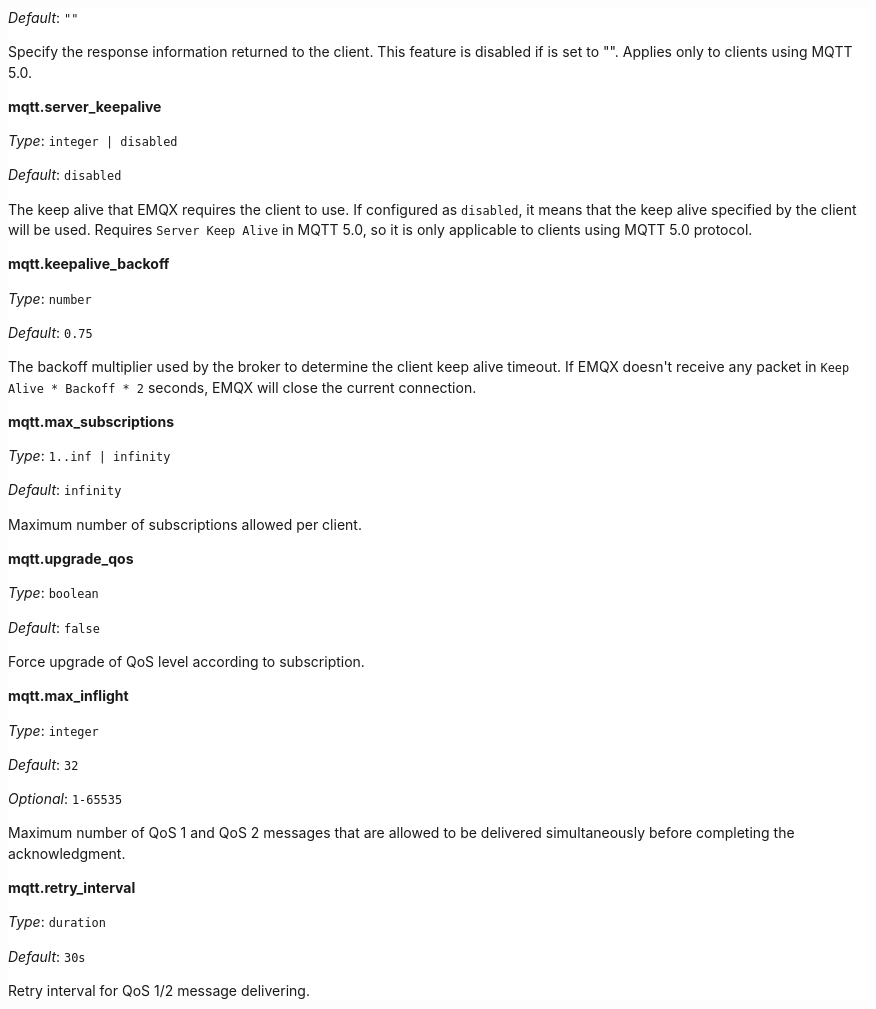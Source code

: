   *Default*: `""`

  Specify the response information returned to the client. This feature is disabled if is set to "". Applies only to clients using MQTT 5.0.


**mqtt.server_keepalive**
  
  *Type*: `integer | disabled`

  *Default*: `disabled`

  The keep alive that EMQX requires the client to use. If configured as <code>disabled</code>, it means that the keep alive specified by the client will be used. Requires <code>Server Keep Alive</code> in MQTT 5.0, so it is only applicable to clients using MQTT 5.0 protocol.


**mqtt.keepalive_backoff**
  
  *Type*: `number`

  *Default*: `0.75`

  The backoff multiplier used by the broker to determine the client keep alive timeout. If EMQX doesn't receive any packet in <code>Keep Alive * Backoff * 2</code> seconds, EMQX will close the current connection.


**mqtt.max_subscriptions**
  
  *Type*: `1..inf | infinity`

  *Default*: `infinity`

  Maximum number of subscriptions allowed per client.


**mqtt.upgrade_qos**
  
  *Type*: `boolean`

  *Default*: `false`

  Force upgrade of QoS level according to subscription.


**mqtt.max_inflight**
  
  *Type*: `integer`

  *Default*: `32`

  *Optional*: `1-65535`

  Maximum number of QoS 1 and QoS 2 messages that are allowed to be delivered simultaneously before completing the acknowledgment.


**mqtt.retry_interval**
  
  *Type*: `duration`

  *Default*: `30s`

  Retry interval for QoS 1/2 message delivering.
